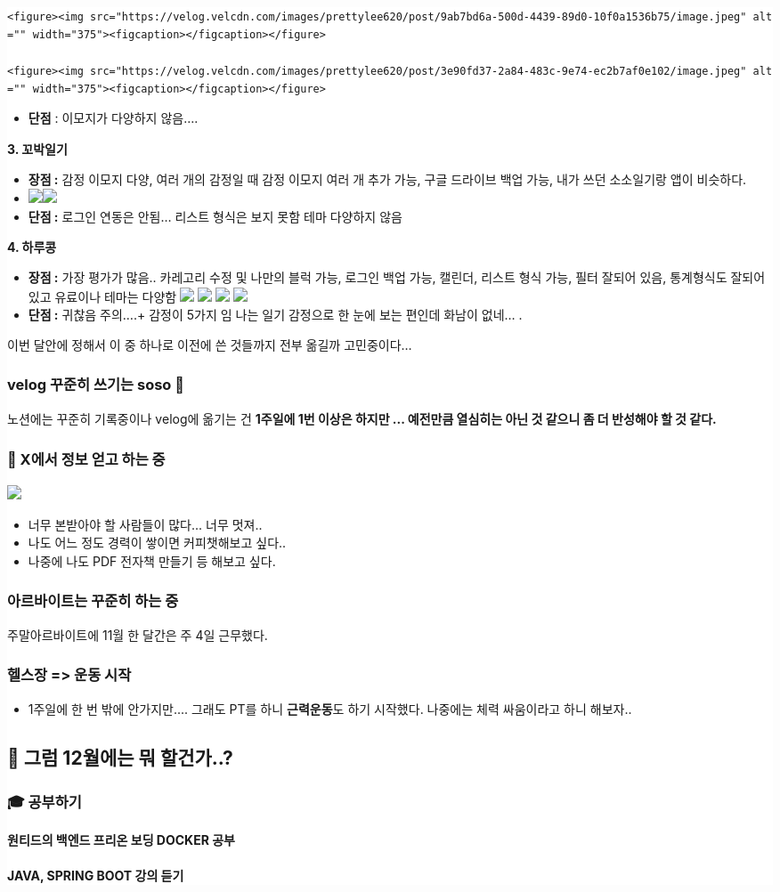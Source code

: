     <figure><img src="https://velog.velcdn.com/images/prettylee620/post/9ab7bd6a-500d-4439-89d0-10f0a1536b75/image.jpeg" alt="" width="375"><figcaption></figcaption></figure>

    <figure><img src="https://velog.velcdn.com/images/prettylee620/post/3e90fd37-2a84-483c-9e74-ec2b7af0e102/image.jpeg" alt="" width="375"><figcaption></figcaption></figure>
* **단점** : 이모지가 다양하지 않음….

**3. 꼬박일기**

* **장점 :** 감정 이모지 다양, 여러 개의 감정일 때 감정 이모지 여러 개 추가 가능, 구글 드라이브 백업 가능, 내가 쓰던 소소일기랑 앱이 비슷하다.
* &#x20;![](https://velog.velcdn.com/images/prettylee620/post/becf2c87-1081-48ab-82e5-7cfe764bdfba/image.jpeg)![](https://velog.velcdn.com/images/prettylee620/post/f6e7377e-60d2-4617-817b-903c9f1e369b/image.jpeg)
* **단점 :** 로그인 연동은 안됨… 리스트 형식은 보지 못함 테마 다양하지 않음

**4. 하루콩**

* **장점 :** 가장 평가가 많음.. 카레고리 수정 및 나만의 블럭 가능, 로그인 백업 가능, 캘린더, 리스트 형식 가능, 필터 잘되어 있음, 통계형식도 잘되어 있고 유료이나 테마는 다양함 ![](https://velog.velcdn.com/images/prettylee620/post/624cfc7c-e481-44e4-b137-8e72e332a6e3/image.jpeg) ![](https://velog.velcdn.com/images/prettylee620/post/d52f76ad-fe0e-42b2-8360-4072003a97f4/image.jpeg) ![](https://velog.velcdn.com/images/prettylee620/post/4f4cfeca-c14b-4f79-9c80-792c2ea45feb/image.jpeg) ![](https://velog.velcdn.com/images/prettylee620/post/a31104a4-cb39-4eb2-8ea9-7088fad9af63/image.jpeg)
* **단점 :** 귀찮음 주의….+ 감정이 5가지 임 나는 일기 감정으로 한 눈에 보는 편인데 화남이 없네… .

이번 달안에 정해서 이 중 하나로 이전에 쓴 것들까지 전부 옮길까 고민중이다…

### velog 꾸준히 쓰기는 soso 🔺

노션에는 꾸준히 기록중이나 velog에 옮기는 건 **1주일에 1번 이상은 하지만 ... 예전만큼 열심히는 아닌 것 같으니 좀 더 반성해야 할 것 같다.**

### 📲 X에서 정보 얻고 하는 중

![](https://velog.velcdn.com/images/prettylee620/post/379148e3-a23c-4173-9639-a4708e6b95c3/image.png)

* 너무 본받아야 할 사람들이 많다... 너무 멋져..
* 나도 어느 정도 경력이 쌓이면 커피챗해보고 싶다..
* 나중에 나도 PDF 전자책 만들기 등 해보고 싶다.

### 아르바이트는 꾸준히 하는 중

주말아르바이트에 11월 한 달간은 주 4일 근무했다.

### 헬스장 => 운동 시작

* 1주일에 한 번 밖에 안가지만.... 그래도 PT를 하니 **근력운동**도 하기 시작했다. 나중에는 체력 싸움이라고 하니 해보자..

## 🤔 그럼 12월에는 뭐 할건가..?

### 🎓 공부하기

#### 원티드의 백엔드 프리온 보딩 DOCKER 공부

#### JAVA, SPRING BOOT 강의 듣기
